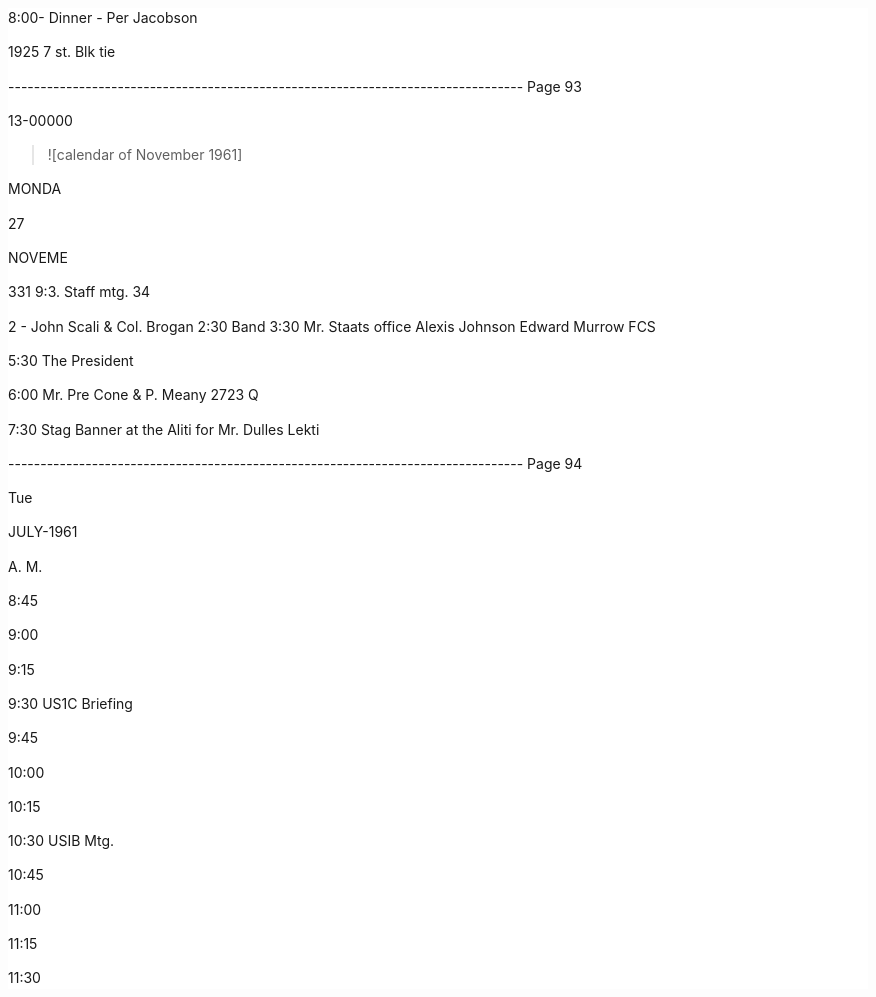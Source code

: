 8:00- Dinner - Per Jacobson

1925 7 st. Blk tie


-------------------------------------------------------------------------------- Page 93

13-00000

> ![calendar of November 1961]

MONDA

27

NOVEME

331 9:3. Staff mtg. 34

2 - John Scali & Col. Brogan
2:30 Band
3:30 Mr. Staats office
Alexis Johnson
Edward Murrow
FCS

5:30 The President

6:00 Mr. Pre Cone & P. Meany
2723 Q

7:30 Stag Banner at the Aliti for Mr. Dulles Lekti


-------------------------------------------------------------------------------- Page 94

Tue

JULY-1961

Α. Μ.

8:45

9:00

9:15

9:30 US1C Briefing

9:45

10:00

10:15

10:30 USIB Mtg.

10:45

11:00

11:15

11:30
